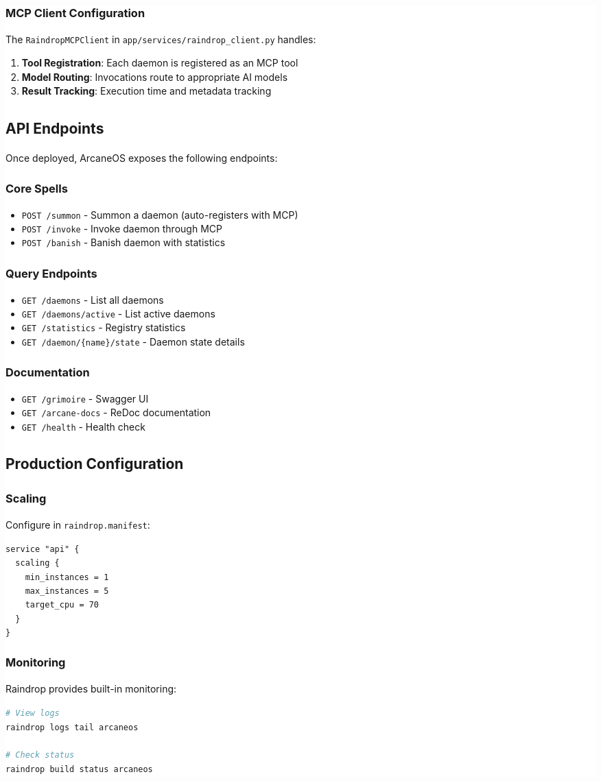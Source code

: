### MCP Client Configuration

The `RaindropMCPClient` in `app/services/raindrop_client.py` handles:

1. **Tool Registration**: Each daemon is registered as an MCP tool
2. **Model Routing**: Invocations route to appropriate AI models
3. **Result Tracking**: Execution time and metadata tracking

## API Endpoints

Once deployed, ArcaneOS exposes the following endpoints:

### Core Spells

- `POST /summon` - Summon a daemon (auto-registers with MCP)
- `POST /invoke` - Invoke daemon through MCP
- `POST /banish` - Banish daemon with statistics

### Query Endpoints

- `GET /daemons` - List all daemons
- `GET /daemons/active` - List active daemons
- `GET /statistics` - Registry statistics
- `GET /daemon/{name}/state` - Daemon state details

### Documentation

- `GET /grimoire` - Swagger UI
- `GET /arcane-docs` - ReDoc documentation
- `GET /health` - Health check

## Production Configuration

### Scaling

Configure in `raindrop.manifest`:

```hcl
service "api" {
  scaling {
    min_instances = 1
    max_instances = 5
    target_cpu = 70
  }
}
```

### Monitoring

Raindrop provides built-in monitoring:

```bash
# View logs
raindrop logs tail arcaneos

# Check status
raindrop build status arcaneos
```
